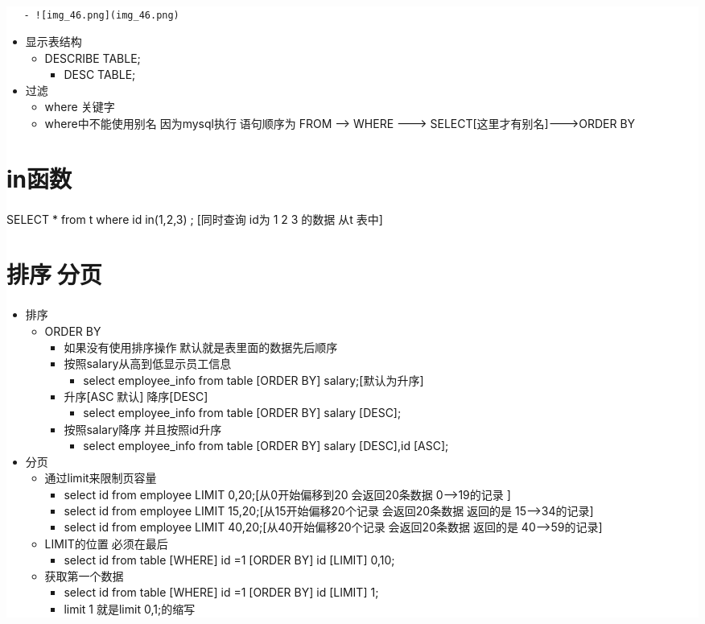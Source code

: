        - ![img_46.png](img_46.png)
   - 显示表结构
     - DESCRIBE TABLE;
       - DESC TABLE;
 - 过滤
   - where 关键字
   - where中不能使用别名 因为mysql执行 语句顺序为 FROM --> WHERE ---> SELECT[这里才有别名]--->ORDER BY
# in函数
SELECT * from t where id  in(1,2,3) ; [同时查询 id为 1 2 3 的数据 从t 表中]
# 排序 分页
 - 排序
   - ORDER BY 
     - 如果没有使用排序操作 默认就是表里面的数据先后顺序
     - 按照salary从高到低显示员工信息 
       - select employee_info from table [ORDER BY] salary;[默认为升序]
     - 升序[ASC 默认] 降序[DESC]
       - select employee_info from table [ORDER BY] salary [DESC];
     - 按照salary降序 并且按照id升序
       - select employee_info from table [ORDER BY] salary [DESC],id [ASC];
 - 分页
   - 通过limit来限制页容量
     - select id from employee LIMIT 0,20;[从0开始偏移到20 会返回20条数据 0-->19的记录 ]
     - select id from employee LIMIT 15,20;[从15开始偏移20个记录 会返回20条数据 返回的是 15-->34的记录]
     - select id from employee LIMIT 40,20;[从40开始偏移20个记录 会返回20条数据 返回的是 40-->59的记录]
   - LIMIT的位置 必须在最后
     - select id from table [WHERE] id =1 [ORDER BY] id [LIMIT] 0,10;
   - 获取第一个数据
     - select id from table [WHERE] id =1 [ORDER BY] id [LIMIT] 1;
     - limit 1 就是limit 0,1;的缩写
